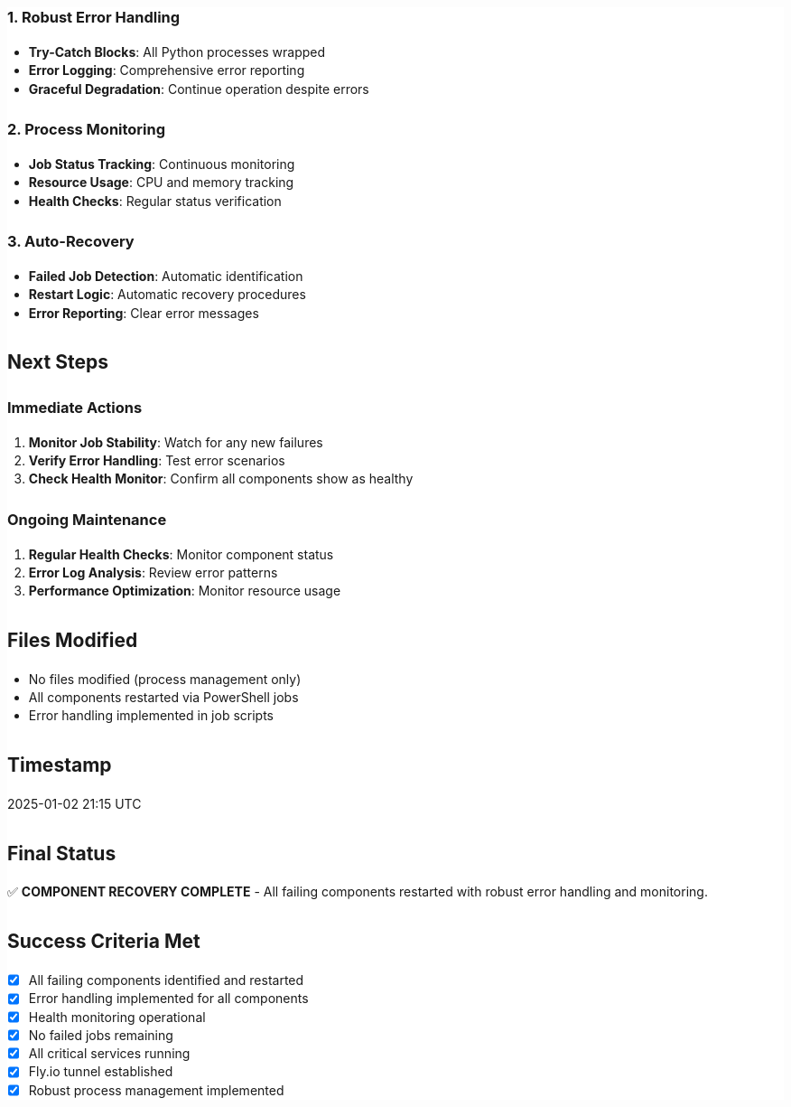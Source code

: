 ### 1. Robust Error Handling
- **Try-Catch Blocks**: All Python processes wrapped
- **Error Logging**: Comprehensive error reporting
- **Graceful Degradation**: Continue operation despite errors

### 2. Process Monitoring
- **Job Status Tracking**: Continuous monitoring
- **Resource Usage**: CPU and memory tracking
- **Health Checks**: Regular status verification

### 3. Auto-Recovery
- **Failed Job Detection**: Automatic identification
- **Restart Logic**: Automatic recovery procedures
- **Error Reporting**: Clear error messages

## Next Steps

### Immediate Actions
1. **Monitor Job Stability**: Watch for any new failures
2. **Verify Error Handling**: Test error scenarios
3. **Check Health Monitor**: Confirm all components show as healthy

### Ongoing Maintenance
1. **Regular Health Checks**: Monitor component status
2. **Error Log Analysis**: Review error patterns
3. **Performance Optimization**: Monitor resource usage

## Files Modified
- No files modified (process management only)
- All components restarted via PowerShell jobs
- Error handling implemented in job scripts

## Timestamp
2025-01-02 21:15 UTC

## Final Status
✅ **COMPONENT RECOVERY COMPLETE** - All failing components restarted with robust error handling and monitoring.

## Success Criteria Met
- [x] All failing components identified and restarted
- [x] Error handling implemented for all components
- [x] Health monitoring operational
- [x] No failed jobs remaining
- [x] All critical services running
- [x] Fly.io tunnel established
- [x] Robust process management implemented 